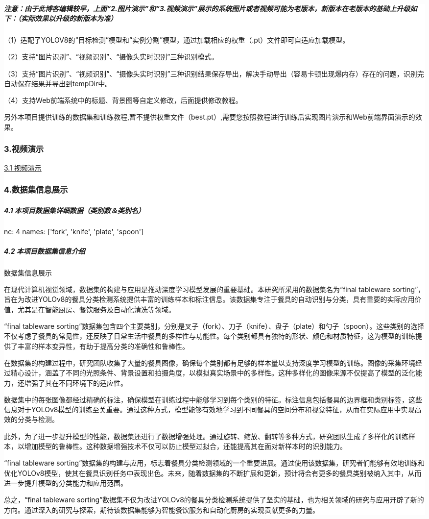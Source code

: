 ##### 注意：由于此博客编辑较早，上面“2.图片演示”和“3.视频演示”展示的系统图片或者视频可能为老版本，新版本在老版本的基础上升级如下：（实际效果以升级的新版本为准）

  （1）适配了YOLOV8的“目标检测”模型和“实例分割”模型，通过加载相应的权重（.pt）文件即可自适应加载模型。

  （2）支持“图片识别”、“视频识别”、“摄像头实时识别”三种识别模式。

  （3）支持“图片识别”、“视频识别”、“摄像头实时识别”三种识别结果保存导出，解决手动导出（容易卡顿出现爆内存）存在的问题，识别完自动保存结果并导出到tempDir中。

  （4）支持Web前端系统中的标题、背景图等自定义修改，后面提供修改教程。

  另外本项目提供训练的数据集和训练教程,暂不提供权重文件（best.pt）,需要您按照教程进行训练后实现图片演示和Web前端界面演示的效果。

### 3.视频演示

[3.1 视频演示](https://www.bilibili.com/video/BV1HE4depExb/)

### 4.数据集信息展示

##### 4.1 本项目数据集详细数据（类别数＆类别名）

nc: 4
names: ['fork', 'knife', 'plate', 'spoon']


##### 4.2 本项目数据集信息介绍

数据集信息展示

在现代计算机视觉领域，数据集的构建与应用是推动深度学习模型发展的重要基础。本研究所采用的数据集名为“final tableware sorting”，旨在为改进YOLOv8的餐具分类检测系统提供丰富的训练样本和标注信息。该数据集专注于餐具的自动识别与分类，具有重要的实际应用价值，尤其是在智能厨房、餐饮服务及自动化清洗等领域。

“final tableware sorting”数据集包含四个主要类别，分别是叉子（fork）、刀子（knife）、盘子（plate）和勺子（spoon）。这些类别的选择不仅考虑了餐具的常见性，还反映了日常生活中餐具的多样性与功能性。每个类别都具有独特的形状、颜色和材质特征，这为模型的训练提供了丰富的样本变异性，有助于提高分类的准确性和鲁棒性。

在数据集的构建过程中，研究团队收集了大量的餐具图像，确保每个类别都有足够的样本量以支持深度学习模型的训练。图像的采集环境经过精心设计，涵盖了不同的光照条件、背景设置和拍摄角度，以模拟真实场景中的多样性。这种多样化的图像来源不仅提高了模型的泛化能力，还增强了其在不同环境下的适应性。

数据集中的每张图像都经过精确的标注，确保模型在训练过程中能够学习到每个类别的特征。标注信息包括餐具的边界框和类别标签，这些信息对于YOLOv8模型的训练至关重要。通过这种方式，模型能够有效地学习到不同餐具的空间分布和视觉特征，从而在实际应用中实现高效的分类与检测。

此外，为了进一步提升模型的性能，数据集还进行了数据增强处理。通过旋转、缩放、翻转等多种方式，研究团队生成了多样化的训练样本，以增加模型的鲁棒性。这种数据增强技术不仅可以防止模型过拟合，还能提高其在面对新样本时的识别能力。

“final tableware sorting”数据集的构建与应用，标志着餐具分类检测领域的一个重要进展。通过使用该数据集，研究者们能够有效地训练和优化YOLOv8模型，使其在餐具识别任务中表现出色。未来，随着数据集的不断扩展和更新，预计将会有更多的餐具类别被纳入其中，从而进一步提升模型的分类能力和应用范围。

总之，“final tableware sorting”数据集不仅为改进YOLOv8的餐具分类检测系统提供了坚实的基础，也为相关领域的研究与应用开辟了新的方向。通过深入的研究与探索，期待该数据集能够为智能餐饮服务和自动化厨房的实现贡献更多的力量。
